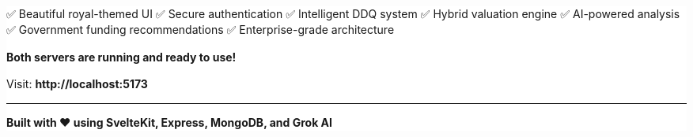 ✅ Beautiful royal-themed UI
✅ Secure authentication
✅ Intelligent DDQ system
✅ Hybrid valuation engine
✅ AI-powered analysis
✅ Government funding recommendations
✅ Enterprise-grade architecture

**Both servers are running and ready to use!**

Visit: **http://localhost:5173**

---

**Built with ❤️ using SvelteKit, Express, MongoDB, and Grok AI**
